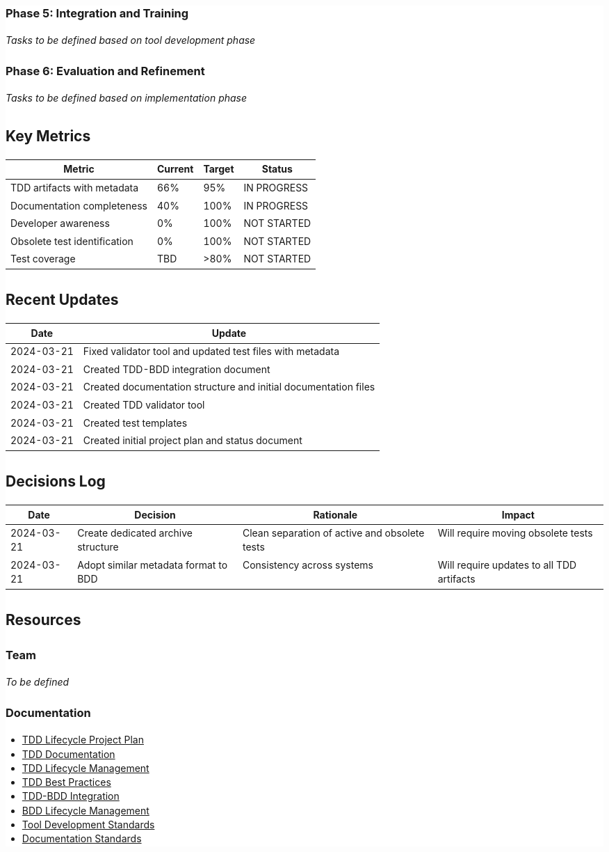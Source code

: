 ### Phase 5: Integration and Training
_Tasks to be defined based on tool development phase_

### Phase 6: Evaluation and Refinement
_Tasks to be defined based on implementation phase_

## Key Metrics

| Metric | Current | Target | Status |
|--------|---------|--------|--------|
| TDD artifacts with metadata | 66% | 95% | IN PROGRESS |
| Documentation completeness | 40% | 100% | IN PROGRESS |
| Developer awareness | 0% | 100% | NOT STARTED |
| Obsolete test identification | 0% | 100% | NOT STARTED |
| Test coverage | TBD | >80% | NOT STARTED |

## Recent Updates

| Date | Update |
|------|--------|
| 2024-03-21 | Fixed validator tool and updated test files with metadata |
| 2024-03-21 | Created TDD-BDD integration document |
| 2024-03-21 | Created documentation structure and initial documentation files |
| 2024-03-21 | Created TDD validator tool |
| 2024-03-21 | Created test templates |
| 2024-03-21 | Created initial project plan and status document |

## Decisions Log

| Date | Decision | Rationale | Impact |
|------|----------|-----------|--------|
| 2024-03-21 | Create dedicated archive structure | Clean separation of active and obsolete tests | Will require moving obsolete tests |
| 2024-03-21 | Adopt similar metadata format to BDD | Consistency across systems | Will require updates to all TDD artifacts |

## Resources

### Team
_To be defined_

### Documentation
- [TDD Lifecycle Project Plan](./tdd_lifecycle_project_plan.md)
- [TDD Documentation](../tdd/README.md)
- [TDD Lifecycle Management](../tdd/lifecycle_management.md)
- [TDD Best Practices](../tdd/best_practices.md)
- [TDD-BDD Integration](../tdd-bdd-integration.md)
- [BDD Lifecycle Management](../bdd/lifecycle_management.md)
- [Tool Development Standards](../TOOL_DEVELOPMENT_STANDARDS.md)
- [Documentation Standards](../DOCUMENTATION_STANDARDS.md)

